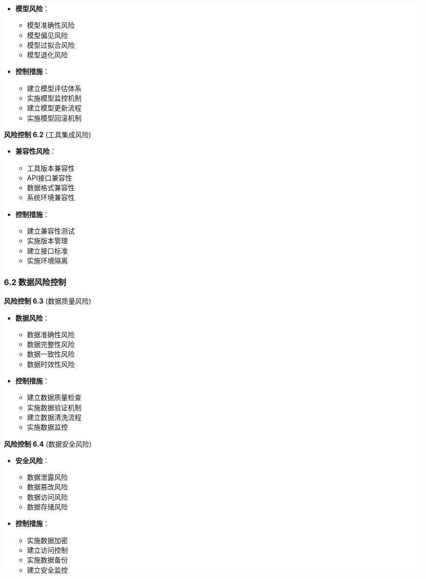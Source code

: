 - **模型风险**：
  - 模型准确性风险
  - 模型偏见风险
  - 模型过拟合风险
  - 模型退化风险

- **控制措施**：
  - 建立模型评估体系
  - 实施模型监控机制
  - 建立模型更新流程
  - 实施模型回滚机制

**风险控制 6.2** (工具集成风险)

- **兼容性风险**：
  - 工具版本兼容性
  - API接口兼容性
  - 数据格式兼容性
  - 系统环境兼容性

- **控制措施**：
  - 建立兼容性测试
  - 实施版本管理
  - 建立接口标准
  - 实施环境隔离

### 6.2 数据风险控制

**风险控制 6.3** (数据质量风险)

- **数据风险**：
  - 数据准确性风险
  - 数据完整性风险
  - 数据一致性风险
  - 数据时效性风险

- **控制措施**：
  - 建立数据质量检查
  - 实施数据验证机制
  - 建立数据清洗流程
  - 实施数据监控

**风险控制 6.4** (数据安全风险)

- **安全风险**：
  - 数据泄露风险
  - 数据篡改风险
  - 数据访问风险
  - 数据存储风险

- **控制措施**：
  - 实施数据加密
  - 建立访问控制
  - 实施数据备份
  - 建立安全监控
